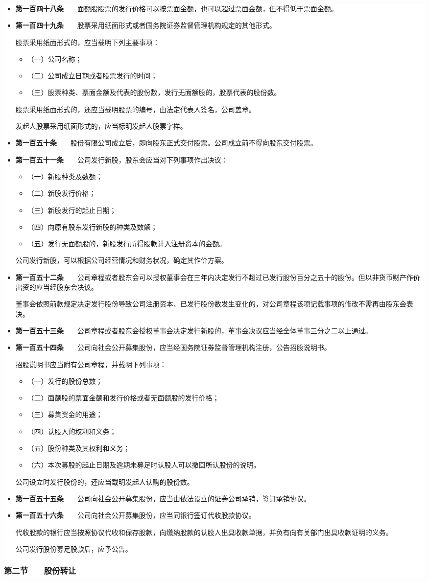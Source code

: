 - **第一百四十八条**　　面额股股票的发行价格可以按票面金额，也可以超过票面金额，但不得低于票面金额。

- **第一百四十九条**　　股票采用纸面形式或者国务院证券监督管理机构规定的其他形式。

  股票采用纸面形式的，应当载明下列主要事项：

  - （一）公司名称；

  - （二）公司成立日期或者股票发行的时间；

  - （三）股票种类、票面金额及代表的股份数，发行无面额股的，股票代表的股份数。

  股票采用纸面形式的，还应当载明股票的编号，由法定代表人签名，公司盖章。

  发起人股票采用纸面形式的，应当标明发起人股票字样。

- **第一百五十条**　　股份有限公司成立后，即向股东正式交付股票。公司成立前不得向股东交付股票。

- **第一百五十一条**　　公司发行新股，股东会应当对下列事项作出决议：

  - （一）新股种类及数额；

  - （二）新股发行价格；

  - （三）新股发行的起止日期；

  - （四）向原有股东发行新股的种类及数额；

  - （五）发行无面额股的，新股发行所得股款计入注册资本的金额。

  公司发行新股，可以根据公司经营情况和财务状况，确定其作价方案。

- **第一百五十二条**　　公司章程或者股东会可以授权董事会在三年内决定发行不超过已发行股份百分之五十的股份。但以非货币财产作价出资的应当经股东会决议。

  董事会依照前款规定决定发行股份导致公司注册资本、已发行股份数发生变化的，对公司章程该项记载事项的修改不需再由股东会表决。

- **第一百五十三条**　　公司章程或者股东会授权董事会决定发行新股的，董事会决议应当经全体董事三分之二以上通过。

- **第一百五十四条**　　公司向社会公开募集股份，应当经国务院证券监督管理机构注册，公告招股说明书。

  招股说明书应当附有公司章程，并载明下列事项：

  - （一）发行的股份总数；

  - （二）面额股的票面金额和发行价格或者无面额股的发行价格；

  - （三）募集资金的用途；

  - （四）认股人的权利和义务；

  - （五）股份种类及其权利和义务；

  - （六）本次募股的起止日期及逾期未募足时认股人可以撤回所认股份的说明。

  公司设立时发行股份的，还应当载明发起人认购的股份数。

- **第一百五十五条**　　公司向社会公开募集股份，应当由依法设立的证券公司承销，签订承销协议。

- **第一百五十六条**　　公司向社会公开募集股份，应当同银行签订代收股款协议。

  代收股款的银行应当按照协议代收和保存股款，向缴纳股款的认股人出具收款单据，并负有向有关部门出具收款证明的义务。

  公司发行股份募足股款后，应予公告。

### 第二节　　股份转让
